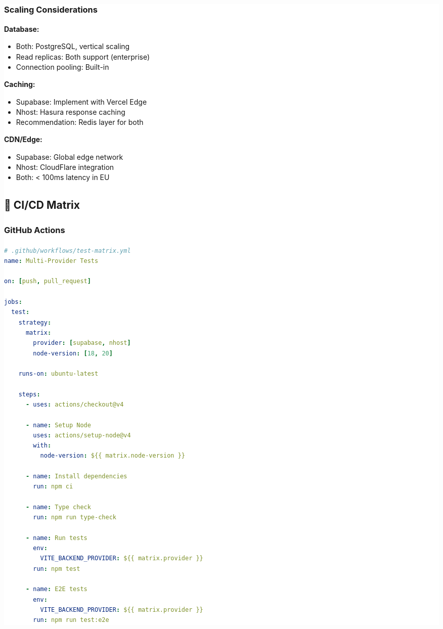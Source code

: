 ### Scaling Considerations

**Database:**

- Both: PostgreSQL, vertical scaling
- Read replicas: Both support (enterprise)
- Connection pooling: Built-in

**Caching:**

- Supabase: Implement with Vercel Edge
- Nhost: Hasura response caching
- Recommendation: Redis layer for both

**CDN/Edge:**

- Supabase: Global edge network
- Nhost: CloudFlare integration
- Both: < 100ms latency in EU

## 🚀 CI/CD Matrix

### GitHub Actions

```yaml
# .github/workflows/test-matrix.yml
name: Multi-Provider Tests

on: [push, pull_request]

jobs:
  test:
    strategy:
      matrix:
        provider: [supabase, nhost]
        node-version: [18, 20]

    runs-on: ubuntu-latest

    steps:
      - uses: actions/checkout@v4

      - name: Setup Node
        uses: actions/setup-node@v4
        with:
          node-version: ${{ matrix.node-version }}

      - name: Install dependencies
        run: npm ci

      - name: Type check
        run: npm run type-check

      - name: Run tests
        env:
          VITE_BACKEND_PROVIDER: ${{ matrix.provider }}
        run: npm test

      - name: E2E tests
        env:
          VITE_BACKEND_PROVIDER: ${{ matrix.provider }}
        run: npm run test:e2e
```
